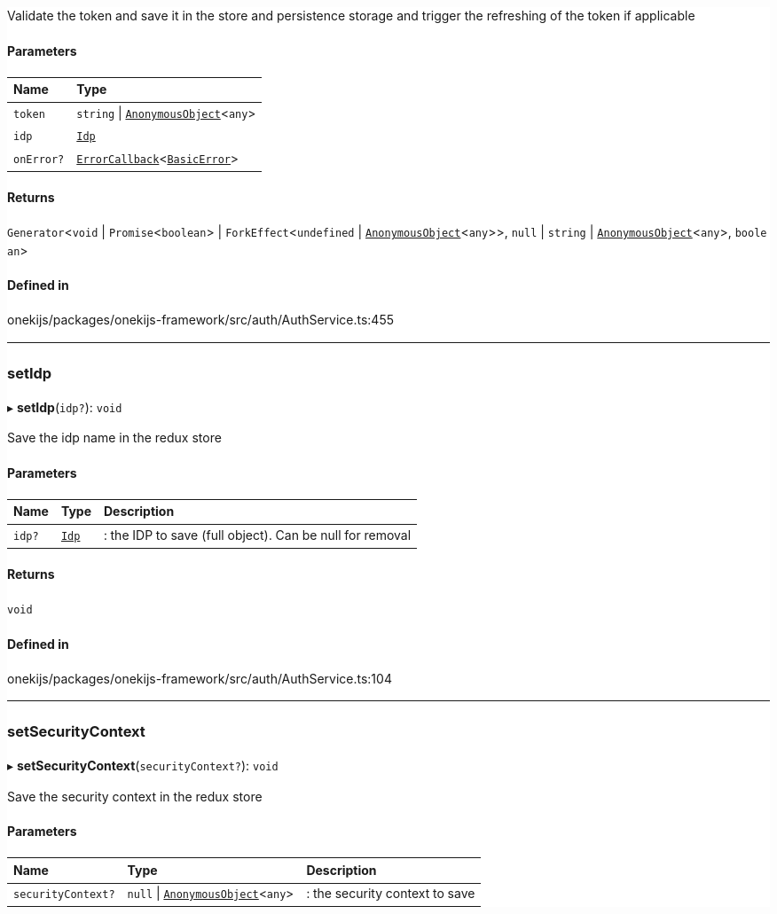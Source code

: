 Validate the token and save it in the store and persistence storage and
trigger the refreshing of the token if applicable

#### Parameters

| Name | Type |
| :------ | :------ |
| `token` | `string` \| [`AnonymousObject`](../interfaces/AnonymousObject.md)<`any`\> |
| `idp` | [`Idp`](../interfaces/Idp.md) |
| `onError?` | [`ErrorCallback`](../types/ErrorCallback.md)<[`BasicError`](../interfaces/BasicError.md)\> |

#### Returns

`Generator`<`void` \| `Promise`<`boolean`\> \| `ForkEffect`<`undefined` \| [`AnonymousObject`](../interfaces/AnonymousObject.md)<`any`\>\>, ``null`` \| `string` \| [`AnonymousObject`](../interfaces/AnonymousObject.md)<`any`\>, `boolean`\>

#### Defined in

onekijs/packages/onekijs-framework/src/auth/AuthService.ts:455

___

### setIdp

▸ **setIdp**(`idp?`): `void`

Save the idp name in the redux store

#### Parameters

| Name | Type | Description |
| :------ | :------ | :------ |
| `idp?` | [`Idp`](../interfaces/Idp.md) | : the IDP to save (full object). Can be null for removal |

#### Returns

`void`

#### Defined in

onekijs/packages/onekijs-framework/src/auth/AuthService.ts:104

___

### setSecurityContext

▸ **setSecurityContext**(`securityContext?`): `void`

Save the security context in the redux store

#### Parameters

| Name | Type | Description |
| :------ | :------ | :------ |
| `securityContext?` | ``null`` \| [`AnonymousObject`](../interfaces/AnonymousObject.md)<`any`\> | : the security context to save |

